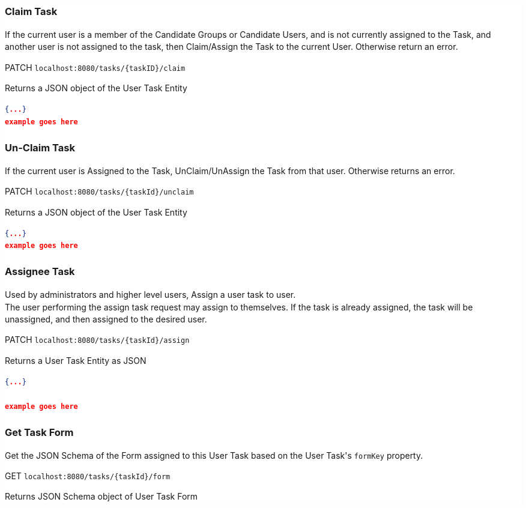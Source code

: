 ### Claim Task

If the current user is a member of the Candidate Groups or Candidate Users, and is not currently assigned to the Task, and another user is not assigned to the task, then Claim/Assign the Task to the current User.  Otherwise return an error.

PATCH `localhost:8080/tasks/{taskID}/claim`

Returns a JSON object of the User Task Entity

```json
{...}
example goes here

```

### Un-Claim Task

If the current user is Assigned to the Task, UnClaim/UnAssign the Task from that user.  Otherwise returns an error.

PATCH `localhost:8080/tasks/{taskId}/unclaim`

Returns a JSON object of the User Task Entity

```json
{...}
example goes here

```

### Assignee Task

Used by administrators and higher level users, Assign a user task to user.  
The user performing the assign task request may assign to themselves.
If the task is already assigned, the task will be unassigned, and then assigned to the desired user.

PATCH `localhost:8080/tasks/{taskId}/assign`

Returns a User Task Entity as JSON

```json
{...}

example goes here

```

### Get Task Form

Get the JSON Schema of the Form assigned to this User Task based on the User Task's `formKey` property.

GET `localhost:8080/tasks/{taskId}/form`

Returns JSON Schema object of User Task Form
